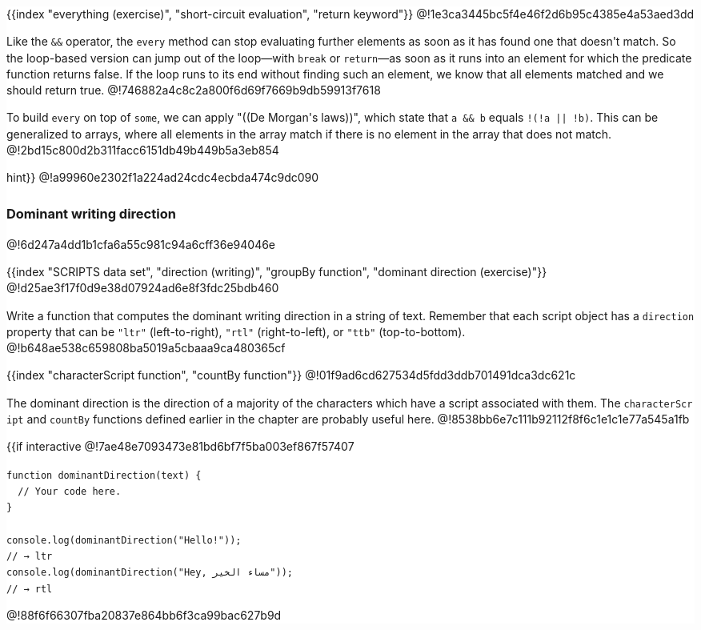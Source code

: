{{index "everything (exercise)", "short-circuit evaluation", "return keyword"}}
@!1e3ca3445bc5f4e46f2d6b95c4385e4a53aed3dd

Like the `&&` operator, the `every` method can stop evaluating further
elements as soon as it has found one that doesn't match. So the
loop-based version can jump out of the loop—with `break` or
`return`—as soon as it runs into an element for which the predicate
function returns false. If the loop runs to its end without finding
such an element, we know that all elements matched and we should
return true.
@!746882a4c8c2a800f6d69f7669b9db59913f7618

To build `every` on top of `some`, we can apply "((De Morgan's
laws))", which state that `a && b` equals `!(!a || !b)`. This can be
generalized to arrays, where all elements in the array match if there
is no element in the array that does not match.
@!2bd15c800d2b311facc6151db49b449b5a3eb854

hint}}
@!a99960e2302f1a224ad24cdc4ecbda474c9dc090

### Dominant writing direction
@!6d247a4dd1b1cfa6a55c981c94a6cff36e94046e

{{index "SCRIPTS data set", "direction (writing)", "groupBy function", "dominant direction (exercise)"}}
@!d25ae3f17f0d9e38d07924ad6e8f3fdc25bdb460

Write a function that computes the dominant writing direction in a
string of text. Remember that each script object has a `direction`
property that can be `"ltr"` (left-to-right), `"rtl"` (right-to-left),
or `"ttb"` (top-to-bottom).
@!b648ae538c659808ba5019a5cbaaa9ca480365cf

{{index "characterScript function", "countBy function"}}
@!01f9ad6cd627534d5fdd3ddb701491dca3dc621c

The dominant direction is the direction of a majority of the
characters which have a script associated with them. The
`characterScript` and `countBy` functions defined earlier in the
chapter are probably useful here.
@!8538bb6e7c111b92112f8f6c1e1c1e77a545a1fb

{{if interactive
@!7ae48e7093473e81bd6bf7f5ba003ef867f57407

```{test: no}
function dominantDirection(text) {
  // Your code here.
}

console.log(dominantDirection("Hello!"));
// → ltr
console.log(dominantDirection("Hey, مساء الخير"));
// → rtl
```
@!88f6f66307fba20837e864bb6f3ca99bac627b9d
